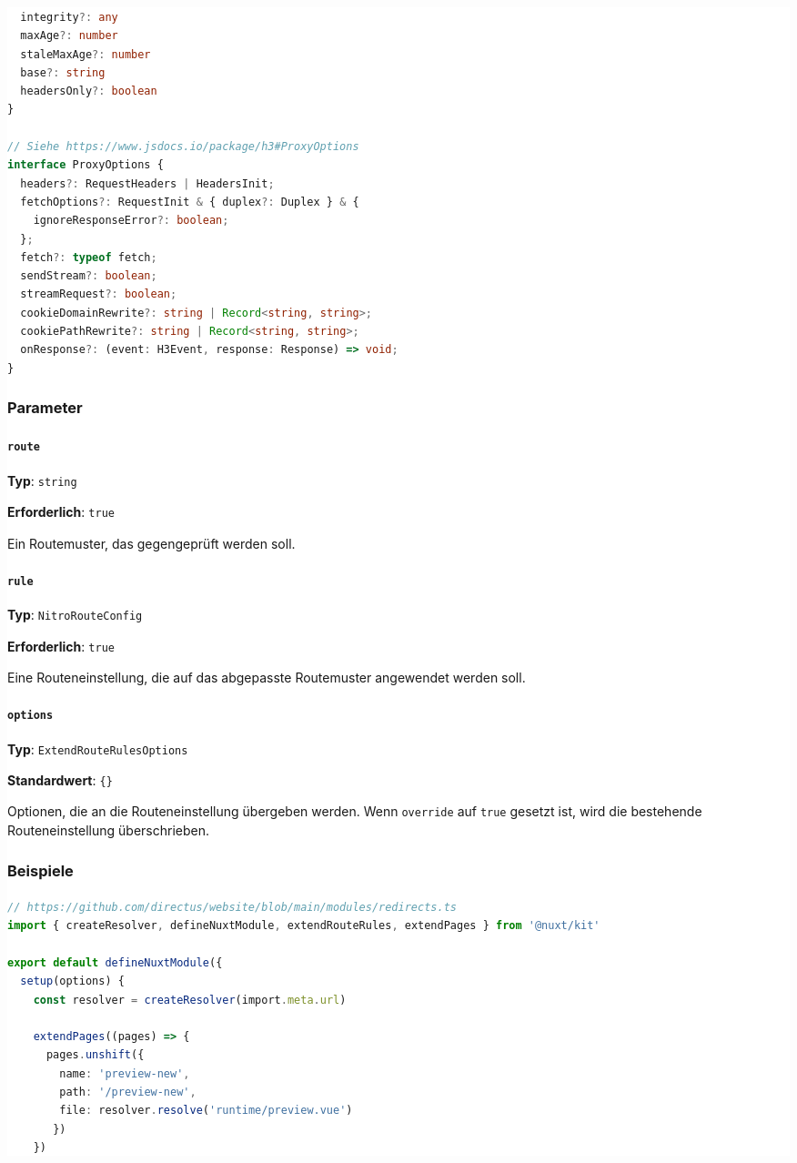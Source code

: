 ```ts
  integrity?: any
  maxAge?: number
  staleMaxAge?: number
  base?: string
  headersOnly?: boolean
}

// Siehe https://www.jsdocs.io/package/h3#ProxyOptions
interface ProxyOptions {
  headers?: RequestHeaders | HeadersInit;
  fetchOptions?: RequestInit & { duplex?: Duplex } & {
    ignoreResponseError?: boolean;
  };
  fetch?: typeof fetch;
  sendStream?: boolean;
  streamRequest?: boolean;
  cookieDomainRewrite?: string | Record<string, string>;
  cookiePathRewrite?: string | Record<string, string>;
  onResponse?: (event: H3Event, response: Response) => void;
}
```

### Parameter

#### `route`

**Typ**: `string`

**Erforderlich**: `true`

Ein Routemuster, das gegengeprüft werden soll.

#### `rule`

**Typ**: `NitroRouteConfig`

**Erforderlich**: `true`

Eine Routeneinstellung, die auf das abgepasste Routemuster angewendet werden soll.

#### `options`

**Typ**: `ExtendRouteRulesOptions`

**Standardwert**: `{}`

Optionen, die an die Routeneinstellung übergeben werden. Wenn `override` auf `true` gesetzt ist, wird die bestehende Routeneinstellung überschrieben.

### Beispiele

```ts
// https://github.com/directus/website/blob/main/modules/redirects.ts
import { createResolver, defineNuxtModule, extendRouteRules, extendPages } from '@nuxt/kit'

export default defineNuxtModule({
  setup(options) {
    const resolver = createResolver(import.meta.url)

    extendPages((pages) => {
      pages.unshift({
        name: 'preview-new',
        path: '/preview-new',
        file: resolver.resolve('runtime/preview.vue')
       })
    })

```